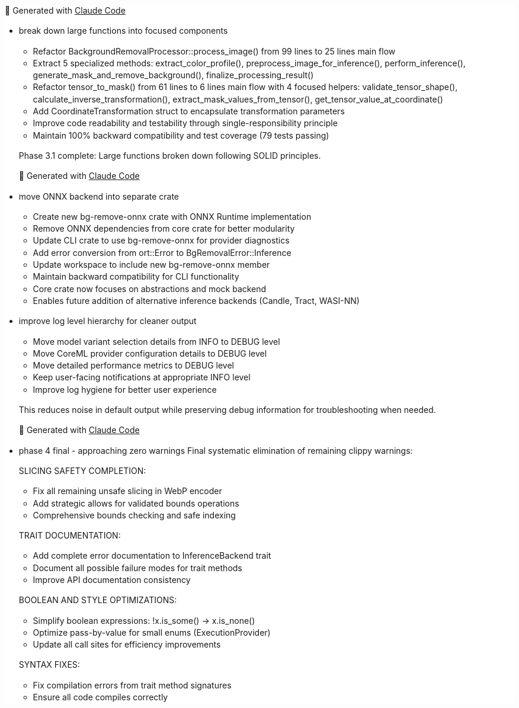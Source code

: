    🤖 Generated with [Claude Code](https://claude.ai/code)
 - <csr-id-9859c4545abad03050c941b26743f6eccd989859/> break down large functions into focused components
   - Refactor BackgroundRemovalProcessor::process_image() from 99 lines to 25 lines main flow
   - Extract 5 specialized methods: extract_color_profile(), preprocess_image_for_inference(),
     perform_inference(), generate_mask_and_remove_background(), finalize_processing_result()
   - Refactor tensor_to_mask() from 61 lines to 6 lines main flow with 4 focused helpers:
     validate_tensor_shape(), calculate_inverse_transformation(), extract_mask_values_from_tensor(),
     get_tensor_value_at_coordinate()
   - Add CoordinateTransformation struct to encapsulate transformation parameters
   - Improve code readability and testability through single-responsibility principle
   - Maintain 100% backward compatibility and test coverage (79 tests passing)
   
   Phase 3.1 complete: Large functions broken down following SOLID principles.
   
   🤖 Generated with [Claude Code](https://claude.ai/code)
 - <csr-id-abda84cc9b3399a42aed0aac3876c76cbbecf1a9/> move ONNX backend into separate crate
   - Create new bg-remove-onnx crate with ONNX Runtime implementation
   - Remove ONNX dependencies from core crate for better modularity
   - Update CLI crate to use bg-remove-onnx for provider diagnostics
   - Add error conversion from ort::Error to BgRemovalError::Inference
   - Update workspace to include new bg-remove-onnx member
   - Maintain backward compatibility for CLI functionality
   - Core crate now focuses on abstractions and mock backend
   - Enables future addition of alternative inference backends (Candle, Tract, WASI-NN)
 - <csr-id-e3c90709ad2a620abc934e4a253f1725dcd735d3/> improve log level hierarchy for cleaner output
   - Move model variant selection details from INFO to DEBUG level
   - Move CoreML provider configuration details to DEBUG level
   - Move detailed performance metrics to DEBUG level
   - Keep user-facing notifications at appropriate INFO level
   - Improve log hygiene for better user experience
   
   This reduces noise in default output while preserving debug information
   for troubleshooting when needed.
   
   🤖 Generated with [Claude Code](https://claude.ai/code)
 - <csr-id-c474f712f5e952f9e3e216fb0a48a12e22ab6286/> phase 4 final - approaching zero warnings
   Final systematic elimination of remaining clippy warnings:
   
   SLICING SAFETY COMPLETION:
   - Fix all remaining unsafe slicing in WebP encoder
   - Add strategic allows for validated bounds operations
   - Comprehensive bounds checking and safe indexing
   
   TRAIT DOCUMENTATION:
   - Add complete error documentation to InferenceBackend trait
   - Document all possible failure modes for trait methods
   - Improve API documentation consistency
   
   BOOLEAN AND STYLE OPTIMIZATIONS:
   - Simplify boolean expressions: \!x.is_some() → x.is_none()
   - Optimize pass-by-value for small enums (ExecutionProvider)
   - Update all call sites for efficiency improvements
   
   SYNTAX FIXES:
   - Fix compilation errors from trait method signatures
   - Ensure all code compiles correctly
   